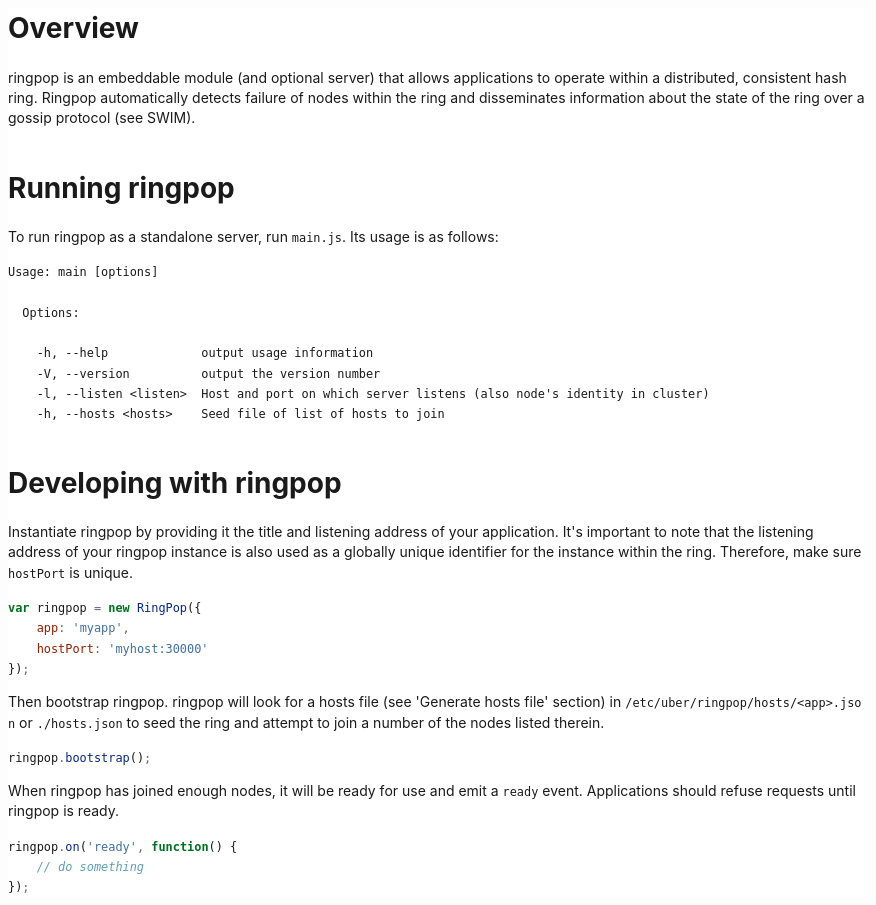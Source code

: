 # Overview

ringpop is an embeddable module (and optional server) that allows applications
to operate within a distributed, consistent hash ring. Ringpop automatically
detects failure of nodes within the ring and disseminates information about the
state of the ring over a gossip protocol (see SWIM).

# Running ringpop

To run ringpop as a standalone server, run `main.js`. Its usage is as follows:

```
Usage: main [options]

  Options:

    -h, --help             output usage information
    -V, --version          output the version number
    -l, --listen <listen>  Host and port on which server listens (also node's identity in cluster)
    -h, --hosts <hosts>    Seed file of list of hosts to join
```

# Developing with ringpop

Instantiate ringpop by providing it the title and listening address of your
application. It's important to note that the listening address of your ringpop
instance is also used as a globally unique identifier for the instance within
the ring. Therefore, make sure `hostPort` is unique.

```javascript
var ringpop = new RingPop({
    app: 'myapp',
    hostPort: 'myhost:30000'
});
```

Then bootstrap ringpop. ringpop will look for a hosts file (see 'Generate hosts
file' section) in `/etc/uber/ringpop/hosts/<app>.json` or `./hosts.json` to
seed the ring and attempt to join a number of the nodes listed therein.

```javascript
ringpop.bootstrap();
```

When ringpop has joined enough nodes, it will be ready for use and emit a
`ready` event. Applications should refuse requests until ringpop is ready.

```javascript
ringpop.on('ready', function() {
    // do something
});
```
